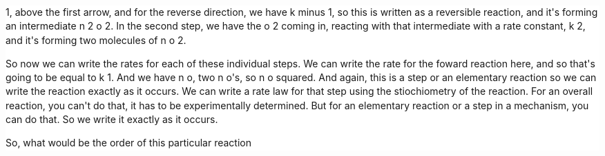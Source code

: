   <span m='334420'>1,</span> <span m='334890'>above</span> <span m='335410'>the</span>
  <span m='335520'>first</span> <span m='335910'>arrow,</span> <span m='336640'>and</span>
  <span m='337020'>for</span> <span m='337150'>the</span> <span m='337260'>reverse</span>
  <span m='337800'>direction,</span> <span m='338420'>we</span> <span m='338520'>have</span>
  <span m='338760'>k</span> <span m='339100'>minus</span> <span m='339540'>1,</span>
  <span m='340130'>so</span> <span m='340345'>this</span> <span m='340452'>is</span>
  <span m='340560'>written</span> <span m='340890'>as</span> <span m='341050'>a</span>
  <span m='341110'>reversible</span> <span m='341800'>reaction,</span> <span m='342690'>and</span>
  <span m='342940'>it's</span> <span m='343060'>forming</span> <span m='343440'>an</span>
  <span m='343590'>intermediate</span> <span m='344800'>n</span> <span m='345250'>2</span>
  <span m='345620'>o</span> <span m='345890'>2.</span> <span m='346830'>In</span>
  <span m='347110'>the</span> <span m='347210'>second</span> <span m='347630'>step,</span>
  <span m='348430'>we</span> <span m='348600'>have</span> <span m='348990'>the</span>
  <span m='349110'>o</span> <span m='349270'>2</span> <span m='349550'>coming</span>
  <span m='349920'>in,</span> <span m='350500'>reacting</span> <span m='351110'>with</span>
  <span m='351300'>that</span> <span m='351490'>intermediate</span> <span m='352620'>with</span>
  <span m='353080'>a</span> <span m='353140'>rate</span> <span m='353430'>constant,</span>
  <span m='354050'>k</span> <span m='354380'>2,</span> <span m='355220'>and</span>
  <span m='355410'>it's</span> <span m='355530'>forming</span> <span m='355950'>two</span>
  <span m='356130'>molecules</span> <span m='357720'>of</span> <span m='357970'>n</span>
  <span m='358100'>o</span> <span m='358560'>2.</span> </p><p><span m='359700'>So</span>
  <span m='359930'>now</span> <span m='360200'>we</span> <span m='360380'>can</span>
  <span m='360620'>write</span> <span m='361380'>the</span> <span m='361470'>rates</span>
  <span m='362010'>for</span> <span m='362260'>each</span> <span m='362580'>of</span>
  <span m='362690'>these</span> <span m='362880'>individual</span> <span m='363800'>steps.</span>
  <span m='364800'>We</span> <span m='365080'>can</span> <span m='365290'>write</span>
  <span m='365660'>the</span> <span m='365740'>rate</span> <span m='366870'>for</span>
  <span m='367170'>the</span> <span m='367290'>foward</span> <span m='368260'>reaction</span>
  <span m='369010'>here,</span> <span m='369770'>and</span> <span m='370250'>so</span>
  <span m='370400'>that's</span> <span m='370740'>going</span> <span m='370850'>to</span>
  <span m='370960'>be</span> <span m='371140'>equal</span> <span m='371580'>to</span>
  <span m='372380'>k</span> <span m='372820'>1.</span> <span m='375200'>And</span>
  <span m='375590'>we</span> <span m='375770'>have</span> <span m='377250'>n</span>
  <span m='377500'>o,</span> <span m='378210'>two</span> <span m='378600'>n</span>
  <span m='378880'>o's,</span> <span m='379230'>so</span> <span m='379550'>n</span>
  <span m='379750'>o</span> <span m='380300'>squared.</span> <span m='381540'>And</span>
  <span m='381830'>again,</span> <span m='382200'>this</span> <span m='382360'>is</span>
  <span m='382500'>a</span> <span m='382580'>step</span> <span m='382790'>or</span>
  <span m='383000'>an</span> <span m='383210'>elementary</span> <span m='383970'>reaction</span>
  <span m='385040'>so</span> <span m='385220'>we</span> <span m='385380'>can</span>
  <span m='385750'>write</span> <span m='386070'>the</span> <span m='386170'>reaction</span>
  <span m='386790'>exactly</span> <span m='387380'>as</span> <span m='387480'>it</span>
  <span m='387650'>occurs.</span> <span m='388130'>We</span> <span m='388230'>can</span>
  <span m='388420'>write</span> <span m='388735'>a</span> <span m='389050'>rate</span>
  <span m='389290'>law</span> <span m='389530'>for</span> <span m='390190'>that</span>
  <span m='390500'>step</span> <span m='391370'>using</span> <span m='391820'>the</span>
  <span m='392000'>stiochiometry</span> <span m='392230'>of</span> <span m='392340'>the</span>
  <span m='393140'>reaction.</span> <span m='394010'>For</span> <span m='394170'>an</span>
  <span m='394270'>overall</span> <span m='394790'>reaction,</span> <span m='395310'>you</span>
  <span m='395420'>can't</span> <span m='395770'>do</span> <span m='395900'>that,</span>
  <span m='396150'>it</span> <span m='396265'>has</span> <span m='396380'>to</span>
  <span m='396460'>be</span> <span m='396550'>experimentally</span> <span m='397360'>determined.</span>
  <span m='398120'>But</span> <span m='398380'>for</span> <span m='398530'>an</span>
  <span m='398600'>elementary</span> <span m='399290'>reaction</span> <span m='399910'>or</span>
  <span m='400070'>a</span> <span m='400150'>step</span> <span m='400900'>in</span>
  <span m='401100'>a</span> <span m='401160'>mechanism,</span> <span m='401870'>you</span>
  <span m='402000'>can</span> <span m='402380'>do</span> <span m='402540'>that.</span>
  <span m='403080'>So</span> <span m='403260'>we</span> <span m='403410'>write</span>
  <span m='403710'>it</span> <span m='403820'>exactly</span> <span m='404410'>as</span>
  <span m='404640'>it</span> <span m='404760'>occurs.</span> </p><p><span m='405960'>So,</span>
  <span m='406260'>what</span> <span m='406530'>would</span> <span m='406670'>be</span>
  <span m='406910'>the</span> <span m='407140'>order</span> <span m='408540'>of</span>
  <span m='409080'>this</span> <span m='409530'>particular</span> <span m='411360'>reaction</span>